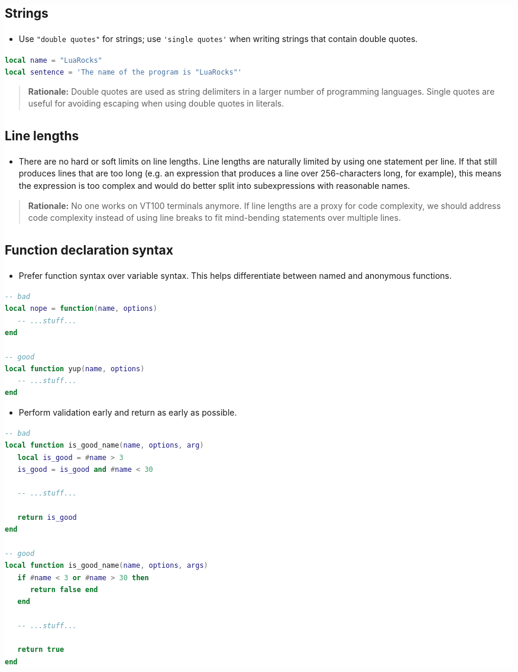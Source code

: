 ## Strings

* Use `"double quotes"` for strings; use `'single quotes'` when writing strings
that contain double quotes.

```lua
local name = "LuaRocks"
local sentence = 'The name of the program is "LuaRocks"'
```

> **Rationale:** Double quotes are used as string delimiters in a larger number of
programming languages. Single quotes are useful for avoiding escaping when
using double quotes in literals.

## Line lengths

* There are no hard or soft limits on line lengths. Line lengths are naturally
limited by using one statement per line. If that still produces lines that are
too long (e.g. an expression that produces a line over 256-characters long,
for example), this means the expression is too complex and would do better
split into subexpressions with reasonable names.

> **Rationale:** No one works on VT100 terminals anymore. If line lengths are a proxy
for code complexity, we should address code complexity instead of using line
breaks to fit mind-bending statements over multiple lines.

## Function declaration syntax

* Prefer function syntax over variable syntax. This helps differentiate between
named and anonymous functions.

```lua
-- bad
local nope = function(name, options)
   -- ...stuff...
end

-- good
local function yup(name, options)
   -- ...stuff...
end
```

* Perform validation early and return as early as possible.

```lua
-- bad
local function is_good_name(name, options, arg)
   local is_good = #name > 3
   is_good = is_good and #name < 30

   -- ...stuff...

   return is_good
end

-- good
local function is_good_name(name, options, args)
   if #name < 3 or #name > 30 then
      return false end
   end

   -- ...stuff...

   return true
end
```